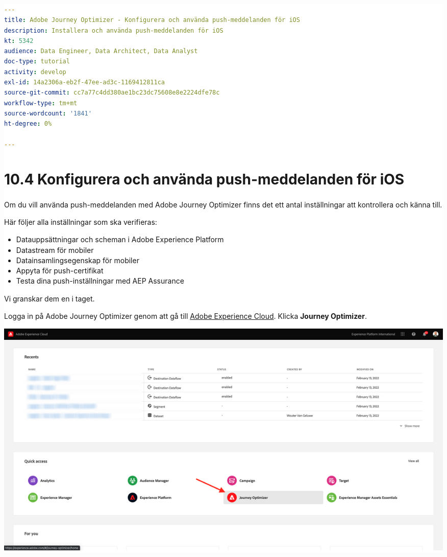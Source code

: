 ```yaml
---
title: Adobe Journey Optimizer - Konfigurera och använda push-meddelanden för iOS
description: Installera och använda push-meddelanden för iOS
kt: 5342
audience: Data Engineer, Data Architect, Data Analyst
doc-type: tutorial
activity: develop
exl-id: 14a2306a-eb2f-47ee-ad3c-1169412811ca
source-git-commit: cc7a77c4dd380ae1bc23dc75608e8e2224dfe78c
workflow-type: tm+mt
source-wordcount: '1841'
ht-degree: 0%

---
```


# 10.4 Konfigurera och använda push-meddelanden för iOS

Om du vill använda push-meddelanden med Adobe Journey Optimizer finns det ett antal inställningar att kontrollera och känna till.

Här följer alla inställningar som ska verifieras:

- Datauppsättningar och scheman i Adobe Experience Platform
- Datastream för mobiler
- Datainsamlingsegenskap för mobiler
- Appyta för push-certifikat
- Testa dina push-inställningar med AEP Assurance

Vi granskar dem en i taget.

Logga in på Adobe Journey Optimizer genom att gå till [Adobe Experience Cloud](https://experience.adobe.com). Klicka **Journey Optimizer**.

![ACOP](../module7/images/acophome.png)
